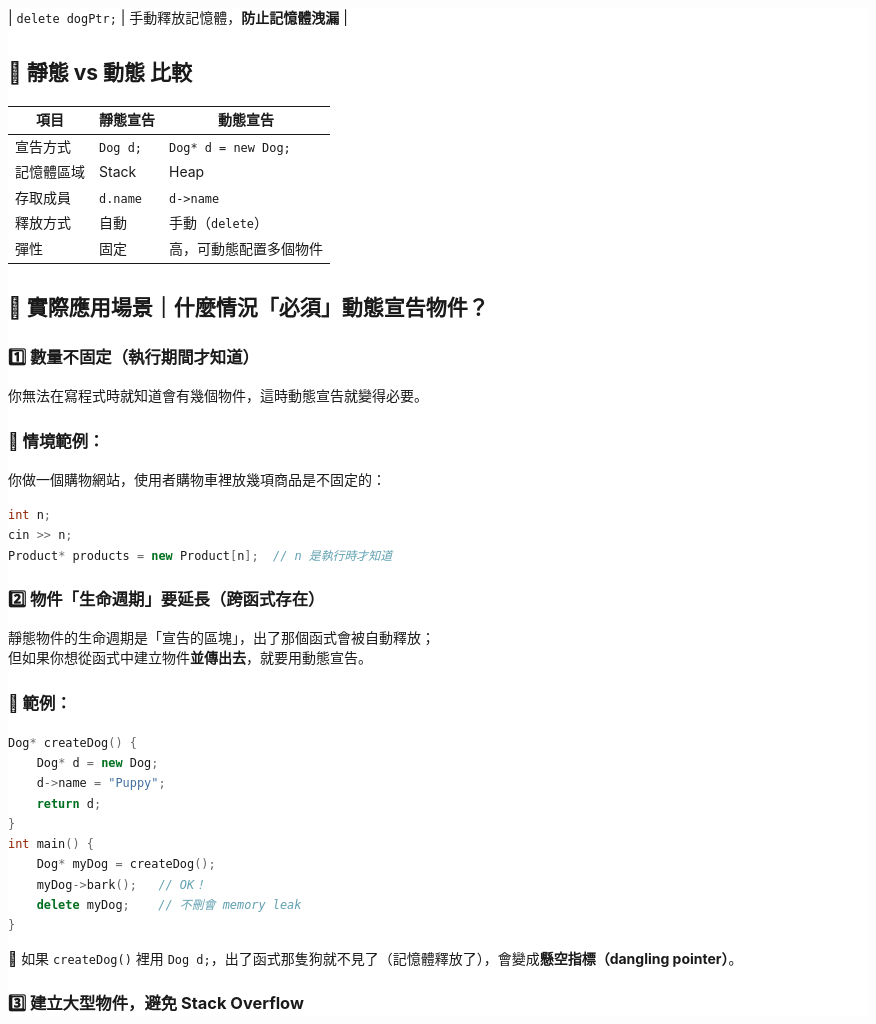 | `delete dogPtr;`         | 手動釋放記憶體，**防止記憶體洩漏**       |

## 🔄 靜態 vs 動態 比較
| 項目    | 靜態宣告     | 動態宣告                |
| ----- | -------- | ------------------- |
| 宣告方式  | `Dog d;` | `Dog* d = new Dog;` |
| 記憶體區域 | Stack    | Heap                |
| 存取成員  | `d.name` | `d->name`           |
| 釋放方式  | 自動       | 手動（`delete`）        |
| 彈性    | 固定       | 高，可動態配置多個物件         |

## 🎯 實際應用場景｜什麼情況「必須」動態宣告物件？

### 1️⃣ 數量不固定（執行期間才知道）

你無法在寫程式時就知道會有幾個物件，這時動態宣告就變得必要。

### 🔸 情境範例：

你做一個購物網站，使用者購物車裡放幾項商品是不固定的：
```cpp
int n; 
cin >> n; 
Product* products = new Product[n];  // n 是執行時才知道
```

### 2️⃣ 物件「生命週期」要延長（跨函式存在）

靜態物件的生命週期是「宣告的區塊」，出了那個函式會被自動釋放；  
但如果你想從函式中建立物件**並傳出去**，就要用動態宣告。

### 🔸 範例：
```cpp
Dog* createDog() {     
	Dog* d = new Dog;
	d->name = "Puppy";     
	return d; 
}  
int main() {     
	Dog* myDog = createDog();
    myDog->bark();   // OK！     
    delete myDog;    // 不刪會 memory leak 
}
```
🧠 如果 `createDog()` 裡用 `Dog d;`，出了函式那隻狗就不見了（記憶體釋放了），會變成**懸空指標（dangling pointer）**。


### 3️⃣ 建立大型物件，避免 Stack Overflow

